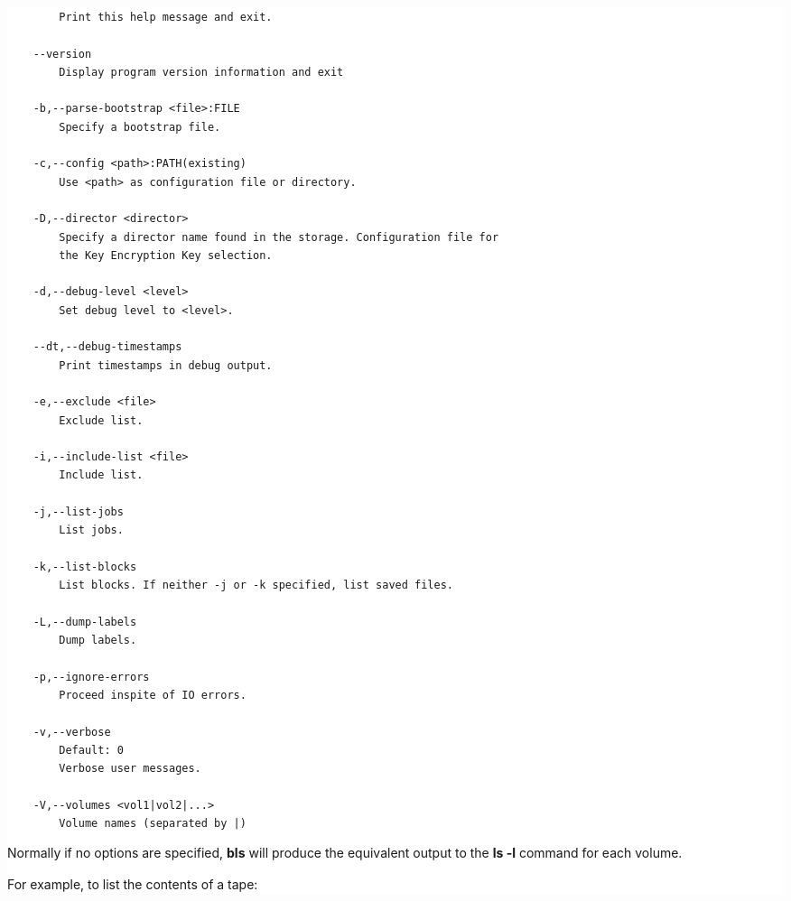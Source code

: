 ```
        Print this help message and exit. 

    --version
        Display program version information and exit 

    -b,--parse-bootstrap <file>:FILE
        Specify a bootstrap file. 

    -c,--config <path>:PATH(existing)
        Use <path> as configuration file or directory. 

    -D,--director <director>
        Specify a director name found in the storage. Configuration file for 
        the Key Encryption Key selection. 

    -d,--debug-level <level>
        Set debug level to <level>. 

    --dt,--debug-timestamps
        Print timestamps in debug output. 

    -e,--exclude <file>
        Exclude list. 

    -i,--include-list <file>
        Include list. 

    -j,--list-jobs
        List jobs. 

    -k,--list-blocks
        List blocks. If neither -j or -k specified, list saved files. 

    -L,--dump-labels
        Dump labels. 

    -p,--ignore-errors
        Proceed inspite of IO errors. 

    -v,--verbose
        Default: 0
        Verbose user messages. 

    -V,--volumes <vol1|vol2|...>
        Volume names (separated by |) 
```

Normally if no options are specified, **bls** will produce the equivalent output to the **ls -l** command for each volume.

For example, to list the contents of a tape:
